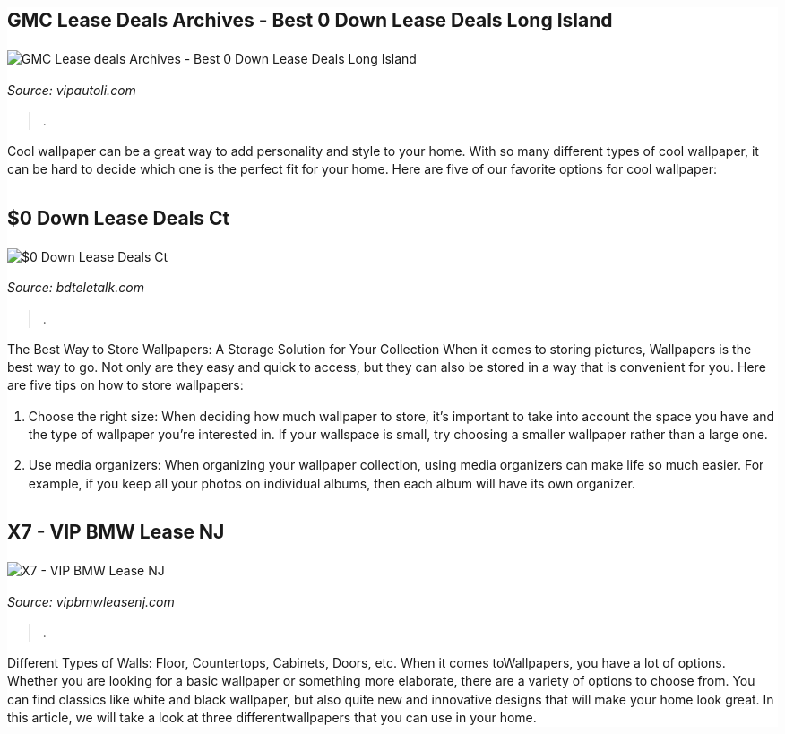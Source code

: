 ## GMC Lease Deals Archives - Best 0 Down Lease Deals Long Island

<img loading=lazy src="https://www.vipautoli.com/wp-content/uploads/2022/04/Build-Your-2022-GMC-Terrain-e1649415785744-300x197.jpg" onerror="this.onerror=null;this.src='https://tse2.mm.bing.net/th?id=OIP.rsgBSv5Ixaquz1lASi3vpQAAAA&amp;pid=15.1';" alt="GMC Lease deals Archives - Best 0 Down Lease Deals Long Island">

_Source: vipautoli.com_

>. 

	

Cool wallpaper can be a great way to add personality and style to your home. With so many different types of cool wallpaper, it can be hard to decide which one is the perfect fit for your home. Here are five of our favorite options for cool wallpaper: 

    
## $0 Down Lease Deals Ct

<img loading=lazy src="https://di-uploads-pod6.dealerinspire.com/manchesterhonda/uploads/2016/06/LeaseBanner.jpg" onerror="this.onerror=null;this.src='https://tse2.mm.bing.net/th?id=OIP.9ywE1XJt8HhOodPR4XnT0QHaBU&amp;pid=15.1';" alt="$0 Down Lease Deals Ct">

_Source: bdteletalk.com_

>. 

	

The Best Way to Store Wallpapers: A Storage Solution for Your Collection
When it comes to storing pictures, Wallpapers is the best way to go. Not only are they easy and quick to access, but they can also be stored in a way that is convenient for you. Here are five tips on how to store wallpapers:
1) Choose the right size: When deciding how much wallpaper to store, it’s important to take into account the space you have and the type of wallpaper you’re interested in. If your wallspace is small, try choosing a smaller wallpaper rather than a large one.

2) Use media organizers: When organizing your wallpaper collection, using media organizers can make life so much easier. For example, if you keep all your photos on individual albums, then each album will have its own organizer.

    
## X7 - VIP BMW Lease NJ

<img loading=lazy src="https://vipbmwleasenj.com/wp-content/uploads/2021/10/Group-25-1024x545.png" onerror="this.onerror=null;this.src='https://tse1.mm.bing.net/th?id=OIP.jFPuieDX9gKtqIY8HdDwWAHaD8&amp;pid=15.1';" alt="X7 - VIP BMW Lease NJ">

_Source: vipbmwleasenj.com_

>. 

	

Different Types of Walls: Floor, Countertops, Cabinets, Doors, etc.
When it comes toWallpapers, you have a lot of options. Whether you are looking for a basic wallpaper or something more elaborate, there are a variety of options to choose from. You can find classics like white and black wallpaper, but also quite new and innovative designs that will make your home look great. In this article, we will take a look at three differentwallpapers that you can use in your home.

    